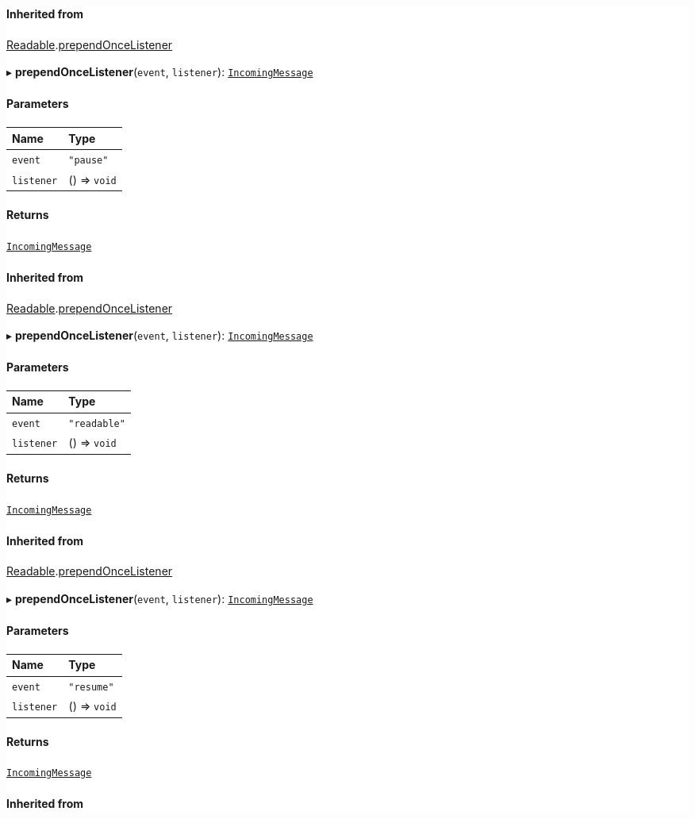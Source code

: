 #### Inherited from

[Readable](internal_.Readable.md).[prependOnceListener](internal_.Readable.md#prependoncelistener)

▸ **prependOnceListener**(`event`, `listener`): [`IncomingMessage`](internal_.IncomingMessage.md)

#### Parameters

| Name | Type |
| :------ | :------ |
| `event` | ``"pause"`` |
| `listener` | () => `void` |

#### Returns

[`IncomingMessage`](internal_.IncomingMessage.md)

#### Inherited from

[Readable](internal_.Readable.md).[prependOnceListener](internal_.Readable.md#prependoncelistener)

▸ **prependOnceListener**(`event`, `listener`): [`IncomingMessage`](internal_.IncomingMessage.md)

#### Parameters

| Name | Type |
| :------ | :------ |
| `event` | ``"readable"`` |
| `listener` | () => `void` |

#### Returns

[`IncomingMessage`](internal_.IncomingMessage.md)

#### Inherited from

[Readable](internal_.Readable.md).[prependOnceListener](internal_.Readable.md#prependoncelistener)

▸ **prependOnceListener**(`event`, `listener`): [`IncomingMessage`](internal_.IncomingMessage.md)

#### Parameters

| Name | Type |
| :------ | :------ |
| `event` | ``"resume"`` |
| `listener` | () => `void` |

#### Returns

[`IncomingMessage`](internal_.IncomingMessage.md)

#### Inherited from
